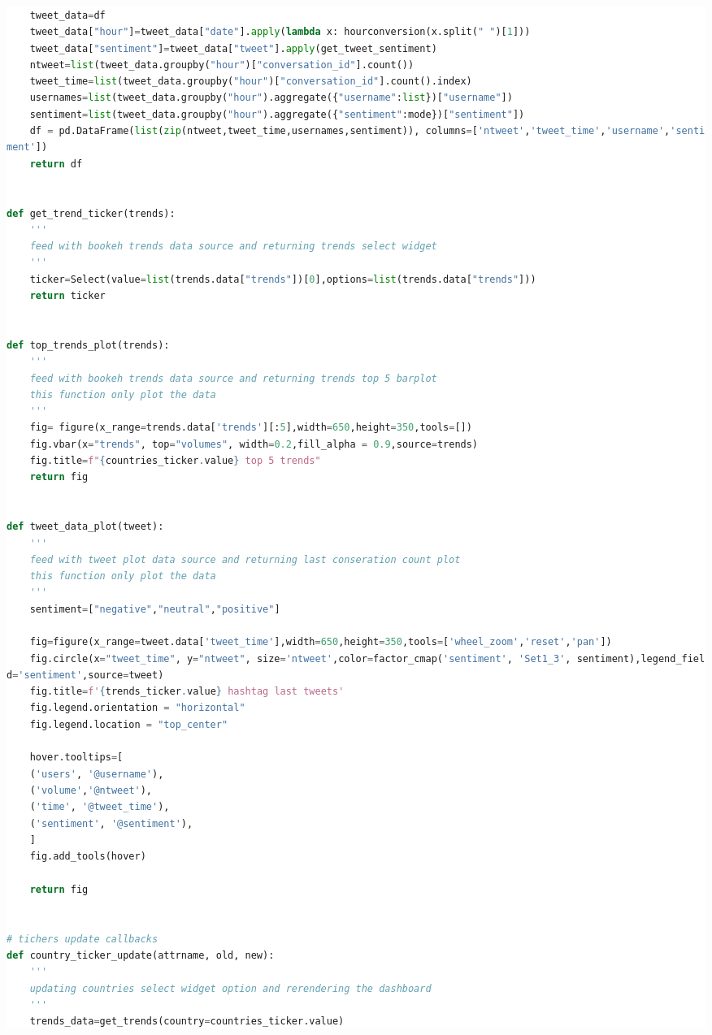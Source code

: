 ```python
    tweet_data=df
    tweet_data["hour"]=tweet_data["date"].apply(lambda x: hourconversion(x.split(" ")[1]))
    tweet_data["sentiment"]=tweet_data["tweet"].apply(get_tweet_sentiment)
    ntweet=list(tweet_data.groupby("hour")["conversation_id"].count())
    tweet_time=list(tweet_data.groupby("hour")["conversation_id"].count().index)
    usernames=list(tweet_data.groupby("hour").aggregate({"username":list})["username"])
    sentiment=list(tweet_data.groupby("hour").aggregate({"sentiment":mode})["sentiment"])
    df = pd.DataFrame(list(zip(ntweet,tweet_time,usernames,sentiment)), columns=['ntweet','tweet_time','username','sentiment'])
    return df


def get_trend_ticker(trends):
    '''
    feed with bookeh trends data source and returning trends select widget
    '''
    ticker=Select(value=list(trends.data["trends"])[0],options=list(trends.data["trends"]))
    return ticker


def top_trends_plot(trends):
    '''
    feed with bookeh trends data source and returning trends top 5 barplot 
    this function only plot the data
    '''
    fig= figure(x_range=trends.data['trends'][:5],width=650,height=350,tools=[])
    fig.vbar(x="trends", top="volumes", width=0.2,fill_alpha = 0.9,source=trends)
    fig.title=f"{countries_ticker.value} top 5 trends"
    return fig


def tweet_data_plot(tweet):
    '''
    feed with tweet plot data source and returning last conseration count plot
    this function only plot the data
    '''
    sentiment=["negative","neutral","positive"]
    
    fig=figure(x_range=tweet.data['tweet_time'],width=650,height=350,tools=['wheel_zoom','reset','pan'])
    fig.circle(x="tweet_time", y="ntweet", size='ntweet',color=factor_cmap('sentiment', 'Set1_3', sentiment),legend_field='sentiment',source=tweet)
    fig.title=f'{trends_ticker.value} hashtag last tweets'
    fig.legend.orientation = "horizontal"
    fig.legend.location = "top_center"

    hover.tooltips=[
    ('users', '@username'),
    ('volume','@ntweet'),
    ('time', '@tweet_time'),
    ('sentiment', '@sentiment'),
    ]
    fig.add_tools(hover)

    return fig


# tichers update callbacks
def country_ticker_update(attrname, old, new):
    '''
    updating countries select widget option and rerendering the dashboard
    '''
    trends_data=get_trends(country=countries_ticker.value)
```